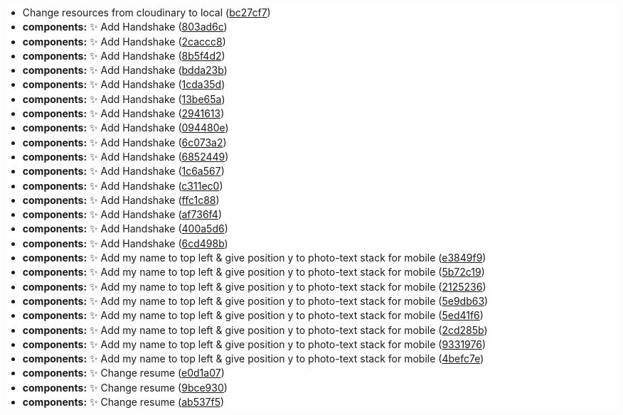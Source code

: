 - Change resources from cloudinary to local ([bc27cf7](https://github.com/mini-mirana/personal-website/commit/bc27cf764f7cd0f816cc3bfcb8e7a1b59e242e79))
- **components:** :sparkles: Add Handshake ([803ad6c](https://github.com/mini-mirana/personal-website/commit/803ad6cf7ee72270d86b838ed4a425257ceda3a6))
- **components:** :sparkles: Add Handshake ([2caccc8](https://github.com/mini-mirana/personal-website/commit/2caccc85dec8d71442f53fdc5131e88502e29e84))
- **components:** :sparkles: Add Handshake ([8b5f4d2](https://github.com/mini-mirana/personal-website/commit/8b5f4d29b3d6a039bdaefd2c7bc60d1c7da1a3c8))
- **components:** :sparkles: Add Handshake ([bdda23b](https://github.com/mini-mirana/personal-website/commit/bdda23b259456342ba3621a422c2fc0dfb1487ca))
- **components:** :sparkles: Add Handshake ([1cda35d](https://github.com/mini-mirana/personal-website/commit/1cda35d7d3d64dac94f0b19b268e41f980b639f2))
- **components:** :sparkles: Add Handshake ([13be65a](https://github.com/mini-mirana/personal-website/commit/13be65a7857feb47ce7c981391c61f951a4c4eef))
- **components:** :sparkles: Add Handshake ([2941613](https://github.com/mini-mirana/personal-website/commit/29416133e2388a8c9da22981a6a896b31357c2ab))
- **components:** :sparkles: Add Handshake ([094480e](https://github.com/mini-mirana/personal-website/commit/094480e5097608ddabd9e991ea316c5e08f5d305))
- **components:** :sparkles: Add Handshake ([6c073a2](https://github.com/mini-mirana/personal-website/commit/6c073a2fe9a34e7cb919e26924713f6a552960e5))
- **components:** :sparkles: Add Handshake ([6852449](https://github.com/mini-mirana/personal-website/commit/6852449ef652a72f6dfbe8638619484db52902a7))
- **components:** :sparkles: Add Handshake ([1c6a567](https://github.com/mini-mirana/personal-website/commit/1c6a56796212960365a7fa69ae5ef9e220a96942))
- **components:** :sparkles: Add Handshake ([c311ec0](https://github.com/mini-mirana/personal-website/commit/c311ec0ad70594bdeb2746aaa3e2fdafe47345dc))
- **components:** :sparkles: Add Handshake ([ffc1c88](https://github.com/mini-mirana/personal-website/commit/ffc1c882abfc9505717468653e23ab38f1d7af80))
- **components:** :sparkles: Add Handshake ([af736f4](https://github.com/mini-mirana/personal-website/commit/af736f48b7b499f81e21d95b769fed7305bd791d))
- **components:** :sparkles: Add Handshake ([400a5d6](https://github.com/mini-mirana/personal-website/commit/400a5d605554b400a321d4350127d6917488f38f))
- **components:** :sparkles: Add Handshake ([6cd498b](https://github.com/mini-mirana/personal-website/commit/6cd498b2864fd4bbbff748a7deae078df2e32af2))
- **components:** :sparkles: Add my name to top left & give position y to photo-text stack for mobile ([e3849f9](https://github.com/mini-mirana/personal-website/commit/e3849f9f23750e973fc934ff697bf0343444f2e1))
- **components:** :sparkles: Add my name to top left & give position y to photo-text stack for mobile ([5b72c19](https://github.com/mini-mirana/personal-website/commit/5b72c19f5d89b35167af65b721e32f1520eb3540))
- **components:** :sparkles: Add my name to top left & give position y to photo-text stack for mobile ([2125236](https://github.com/mini-mirana/personal-website/commit/21252365c474f34af0d7a632f25c761268def792))
- **components:** :sparkles: Add my name to top left & give position y to photo-text stack for mobile ([5e9db63](https://github.com/mini-mirana/personal-website/commit/5e9db636acff0dc6b3f8f5a0b6534254378a8380))
- **components:** :sparkles: Add my name to top left & give position y to photo-text stack for mobile ([5ed41f6](https://github.com/mini-mirana/personal-website/commit/5ed41f6bc7501ddda741fa62bdc53dc925cea4b7))
- **components:** :sparkles: Add my name to top left & give position y to photo-text stack for mobile ([2cd285b](https://github.com/mini-mirana/personal-website/commit/2cd285b6b14bc80be1eec2eb8284f13dae18efed))
- **components:** :sparkles: Add my name to top left & give position y to photo-text stack for mobile ([9331976](https://github.com/mini-mirana/personal-website/commit/93319761b644682345e2e9433ba93644aabac90e))
- **components:** :sparkles: Add my name to top left & give position y to photo-text stack for mobile ([4befc7e](https://github.com/mini-mirana/personal-website/commit/4befc7e5b9822c81a4cfe35796122e45fedc86f4))
- **components:** :sparkles: Change resume ([e0d1a07](https://github.com/mini-mirana/personal-website/commit/e0d1a07aa65774bb3e0954cedd5fc349a97a76bb))
- **components:** :sparkles: Change resume ([9bce930](https://github.com/mini-mirana/personal-website/commit/9bce930cf50eccdb3f9130bebab512cac95dbe8e))
- **components:** :sparkles: Change resume ([ab537f5](https://github.com/mini-mirana/personal-website/commit/ab537f5c33424825c730c8437cd6f5ed569976a6))
